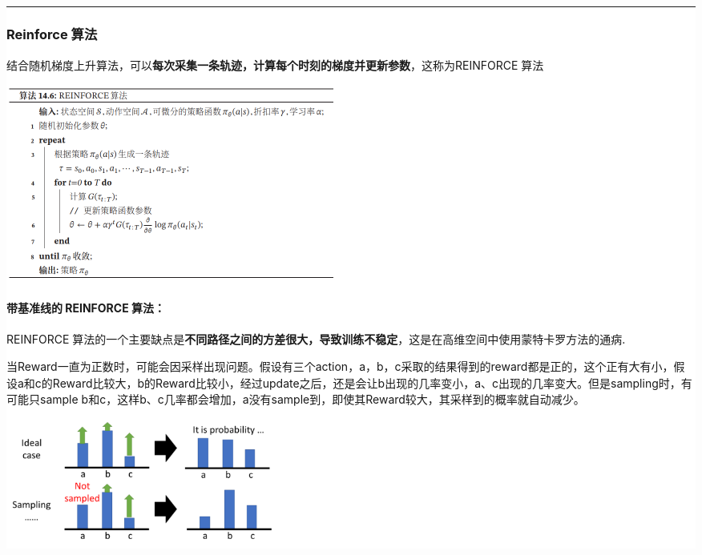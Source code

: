 ------

### Reinforce 算法

结合随机梯度上升算法，可以**每次采集一条轨迹，计算每个时刻的梯度并更新参数**，这称为REINFORCE 算法

<img src="../asset/Note-Deep-Reinforce-Learning/image-20200420200630472.png" alt="image-20200420200630472" style="zoom:50%;" />

#### 带基准线的 REINFORCE 算法：

REINFORCE 算法的一个主要缺点是**不同路径之间的方差很大，导致训练不稳定**，这是在高维空间中使用蒙特卡罗方法的通病. 

当Reward一直为正数时，可能会因采样出现问题。假设有三个action，a，b，c采取的结果得到的reward都是正的，这个正有大有小，假设a和c的Reward比较大，b的Reward比较小，经过update之后，还是会让b出现的几率变小，a、c出现的几率变大。但是sampling时，有可能只sample b和c，这样b、c几率都会增加，a没有sample到，即使其Reward较大，其采样到的概率就自动减少。

<img src="../asset/Note-Deep-Reinforce-Learning/image-20200420202124429.png" alt="image-20200420202124429" style="zoom:33%;" />
